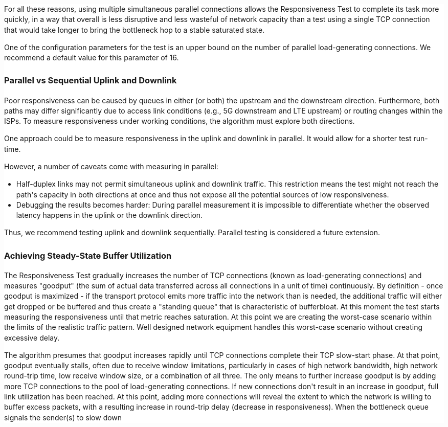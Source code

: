 For all these reasons, using multiple simultaneous parallel connections
allows the Responsiveness Test to complete its task more quickly, in a way that
overall is less disruptive and less wasteful of network capacity
than a test using a single TCP connection that would take longer
to bring the bottleneck hop to a stable saturated state.

One of the configuration parameters for the test is an upper bound on the number of parallel load-generating
connections. We recommend a default value for this parameter of 16.

### Parallel vs Sequential Uplink and Downlink

Poor responsiveness can be caused by queues in either (or both)
the upstream and the downstream direction.
Furthermore, both paths may differ significantly due to access link
conditions (e.g., 5G downstream and LTE upstream) or routing changes
within the ISPs.
To measure responsiveness under working conditions,
the algorithm must explore both directions.

One approach could be to measure responsiveness in the uplink and downlink
in parallel. It would allow for a shorter test run-time.

However, a number of caveats come with measuring in parallel:

- Half-duplex links may not permit simultaneous uplink and downlink traffic.
This restriction means the test might not reach the path's capacity in both directions at once and thus not expose
all the potential sources of low responsiveness.
- Debugging the results becomes harder:
During parallel measurement it is impossible to differentiate whether
the observed latency happens in the uplink or the downlink direction.

Thus, we recommend testing uplink and downlink sequentially. Parallel testing
is considered a future extension.

### Achieving Steady-State Buffer Utilization

The Responsiveness Test gradually increases the number of TCP connections (known as load-generating connections)
and measures "goodput" (the sum of actual data transferred across all connections in a unit of time)
continuously.
By definition - once goodput is maximized - if the transport protocol emits more
traffic into the network than is needed, the additional traffic will either
get dropped or be buffered and thus create a "standing queue" that is characteristic
of bufferbloat.
At this moment the test starts
measuring the responsiveness until that metric reaches saturation.
At this point we are creating the worst-case scenario within the limits of the
realistic traffic pattern. Well designed network equipment handles this
worst-case scenario without creating excessive delay.

The algorithm presumes that goodput increases rapidly until TCP
connections complete their TCP slow-start phase.
At that point, goodput eventually stalls,
often due to receive window limitations, particularly in cases of
high network bandwidth, high network round-trip time,
low receive window size, or a combination of all three.
The only means to further increase goodput is by
adding more TCP connections to the pool of load-generating connections.
If new connections don't result in an increase in goodput,
full link utilization has been reached.
At this point, adding more connections will reveal the extent to which
the network is willing to buffer excess packets, with a resulting increase
in round-trip delay (decrease in responsiveness).
When the bottleneck queue signals the sender(s) to slow down